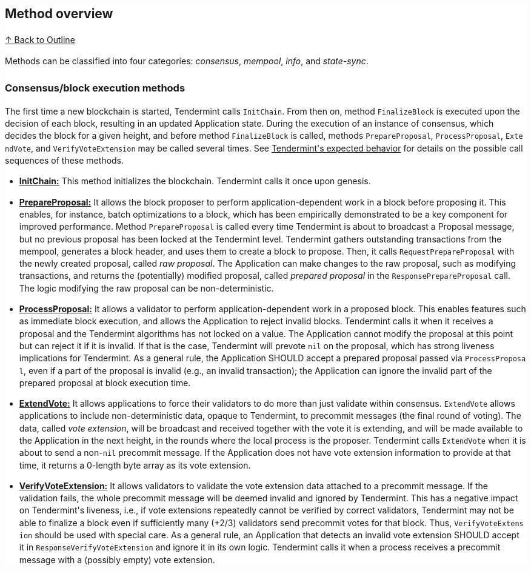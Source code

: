 ## Method overview

[&uparrow; Back to Outline](#outline)

Methods can be classified into four categories: *consensus*, *mempool*, *info*, and *state-sync*.

### Consensus/block execution methods

The first time a new blockchain is started, Tendermint calls `InitChain`. From then on, method
`FinalizeBlock` is executed upon the decision of each block, resulting in an updated Application
state. During the execution of an instance of consensus, which decides the block for a given
height, and before method `FinalizeBlock` is called, methods `PrepareProposal`, `ProcessProposal`,
`ExtendVote`, and `VerifyVoteExtension` may be called several times. See
[Tendermint's expected behavior](abci++_tmint_expected_behavior.md) for details on the possible
call sequences of these methods.

- [**InitChain:**](./abci++_methods.md#initchain) This method initializes the blockchain.
  Tendermint calls it once upon genesis.

- [**PrepareProposal:**](./abci++_methods.md#prepareproposal) It allows the block
  proposer to perform application-dependent work in a block before proposing it.
  This enables, for instance, batch optimizations to a block, which has been empirically
  demonstrated to be a key component for improved performance. Method `PrepareProposal` is called
  every time Tendermint is about to broadcast a Proposal message, but no previous proposal has
  been locked at the Tendermint level. Tendermint gathers outstanding transactions from the
  mempool, generates a block header, and uses them to create a block to propose. Then, it calls
  `RequestPrepareProposal` with the newly created proposal, called *raw proposal*. The Application
  can make changes to the raw proposal, such as modifying transactions, and returns the
  (potentially) modified proposal, called *prepared proposal* in the `ResponsePrepareProposal`
  call. The logic modifying the raw proposal can be non-deterministic.

- [**ProcessProposal:**](./abci++_methods.md#processproposal) It allows a validator to
  perform application-dependent work in a proposed block. This enables features such as immediate
  block execution, and allows the Application to reject invalid blocks.
  Tendermint calls it when it receives a proposal and the Tendermint algorithms has not locked on a
  value. The Application cannot modify the proposal at this point but can reject it if it is
  invalid. If that is the case, Tendermint will prevote `nil` on the proposal, which has
  strong liveness implications for Tendermint. As a general rule, the Application
  SHOULD accept a prepared proposal passed via `ProcessProposal`, even if a part of
  the proposal is invalid (e.g., an invalid transaction); the Application can
  ignore the invalid part of the prepared proposal at block execution time.

- [**ExtendVote:**](./abci++_methods.md#extendvote) It allows applications to force their
  validators to do more than just validate within consensus. `ExtendVote` allows applications to
  include non-deterministic data, opaque to Tendermint, to precommit messages (the final round of
  voting). The data, called *vote extension*, will be broadcast and received together with the
  vote it is extending, and will be made available to the Application in the next height,
  in the rounds where the local process is the proposer.
  Tendermint calls `ExtendVote` when it is about to send a non-`nil` precommit message.
  If the Application does not have vote extension information to provide at that time, it returns
  a 0-length byte array as its vote extension.

- [**VerifyVoteExtension:**](./abci++_methods.md#verifyvoteextension) It allows
  validators to validate the vote extension data attached to a precommit message. If the validation
  fails, the whole precommit message will be deemed invalid and ignored by Tendermint.
  This has a negative impact on Tendermint's liveness, i.e., if vote extensions repeatedly cannot be
  verified by correct validators, Tendermint may not be able to finalize a block even if sufficiently
  many (+2/3) validators send precommit votes for that block. Thus, `VerifyVoteExtension`
  should be used with special care.
  As a general rule, an Application that detects an invalid vote extension SHOULD
  accept it in `ResponseVerifyVoteExtension` and ignore it in its own logic. Tendermint calls it when
  a process receives a precommit message with a (possibly empty) vote extension.
